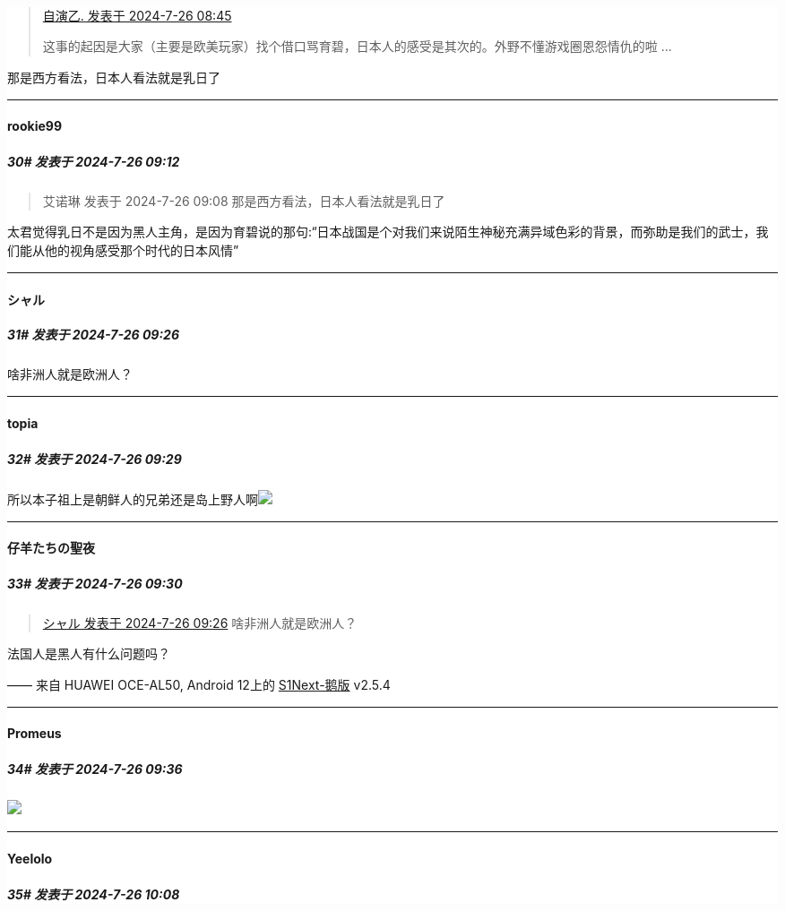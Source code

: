 <blockquote><a href="httphttps://bbs.saraba1st.com/2b/forum.php?mod=redirect&amp;goto=findpost&amp;pid=65699058&amp;ptid=2192746" target="_blank">自演乙. 发表于 2024-7-26 08:45</a>

这事的起因是大家（主要是欧美玩家）找个借口骂育碧，日本人的感受是其次的。外野不懂游戏圈恩怨情仇的啦 ...</blockquote>
那是西方看法，日本人看法就是乳日了

*****

####  rookie99  
##### 30#       发表于 2024-7-26 09:12

<blockquote>艾诺琳 发表于 2024-7-26 09:08
那是西方看法，日本人看法就是乳日了</blockquote>
太君觉得乳日不是因为黑人主角，是因为育碧说的那句:“日本战国是个对我们来说陌生神秘充满异域色彩的背景，而弥助是我们的武士，我们能从他的视角感受那个时代的日本风情”

*****

####  シャル  
##### 31#       发表于 2024-7-26 09:26

啥非洲人就是欧洲人？

*****

####  topia  
##### 32#       发表于 2024-7-26 09:29

所以本子祖上是朝鲜人的兄弟还是岛上野人啊<img src="https://static.saraba1st.com/image/smiley/face2017/037.png" referrerpolicy="no-referrer">

*****

####  仔羊たちの聖夜  
##### 33#       发表于 2024-7-26 09:30

<blockquote><a href="httphttps://bbs.saraba1st.com/2b/forum.php?mod=redirect&amp;goto=findpost&amp;pid=65699469&amp;ptid=2192746" target="_blank">シャル 发表于 2024-7-26 09:26</a>
啥非洲人就是欧洲人？</blockquote>
法国人是黑人有什么问题吗？

—— 来自 HUAWEI OCE-AL50, Android 12上的 [S1Next-鹅版](https://github.com/ykrank/S1-Next/releases) v2.5.4

*****

####  Promeus  
##### 34#       发表于 2024-7-26 09:36

<img src="https://static.saraba1st.com/image/smiley/face2017/065.png" referrerpolicy="no-referrer">

*****

####  Yeelolo  
##### 35#       发表于 2024-7-26 10:08
